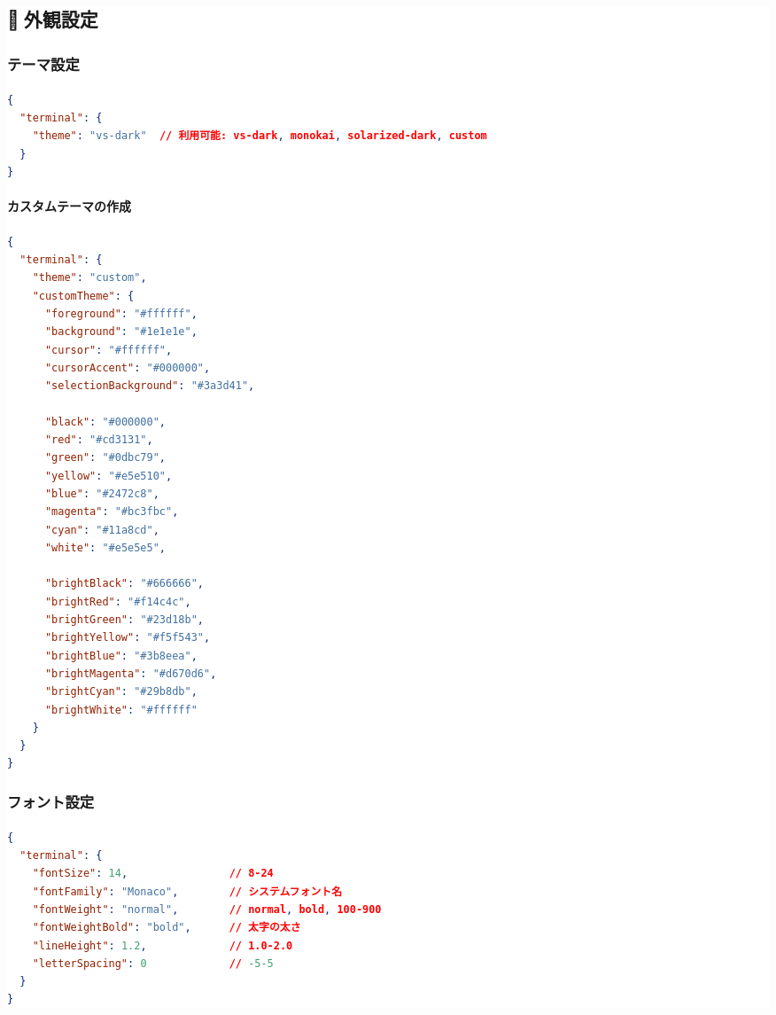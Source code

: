 ## 🎨 外観設定

### テーマ設定

```json
{
  "terminal": {
    "theme": "vs-dark"  // 利用可能: vs-dark, monokai, solarized-dark, custom
  }
}
```

#### カスタムテーマの作成

```json
{
  "terminal": {
    "theme": "custom",
    "customTheme": {
      "foreground": "#ffffff",
      "background": "#1e1e1e",
      "cursor": "#ffffff",
      "cursorAccent": "#000000",
      "selectionBackground": "#3a3d41",
      
      "black": "#000000",
      "red": "#cd3131",
      "green": "#0dbc79",
      "yellow": "#e5e510",
      "blue": "#2472c8",
      "magenta": "#bc3fbc",
      "cyan": "#11a8cd",
      "white": "#e5e5e5",
      
      "brightBlack": "#666666",
      "brightRed": "#f14c4c",
      "brightGreen": "#23d18b",
      "brightYellow": "#f5f543",
      "brightBlue": "#3b8eea",
      "brightMagenta": "#d670d6",
      "brightCyan": "#29b8db",
      "brightWhite": "#ffffff"
    }
  }
}
```

### フォント設定

```json
{
  "terminal": {
    "fontSize": 14,                // 8-24
    "fontFamily": "Monaco",        // システムフォント名
    "fontWeight": "normal",        // normal, bold, 100-900
    "fontWeightBold": "bold",      // 太字の太さ
    "lineHeight": 1.2,             // 1.0-2.0
    "letterSpacing": 0             // -5-5
  }
}
```
